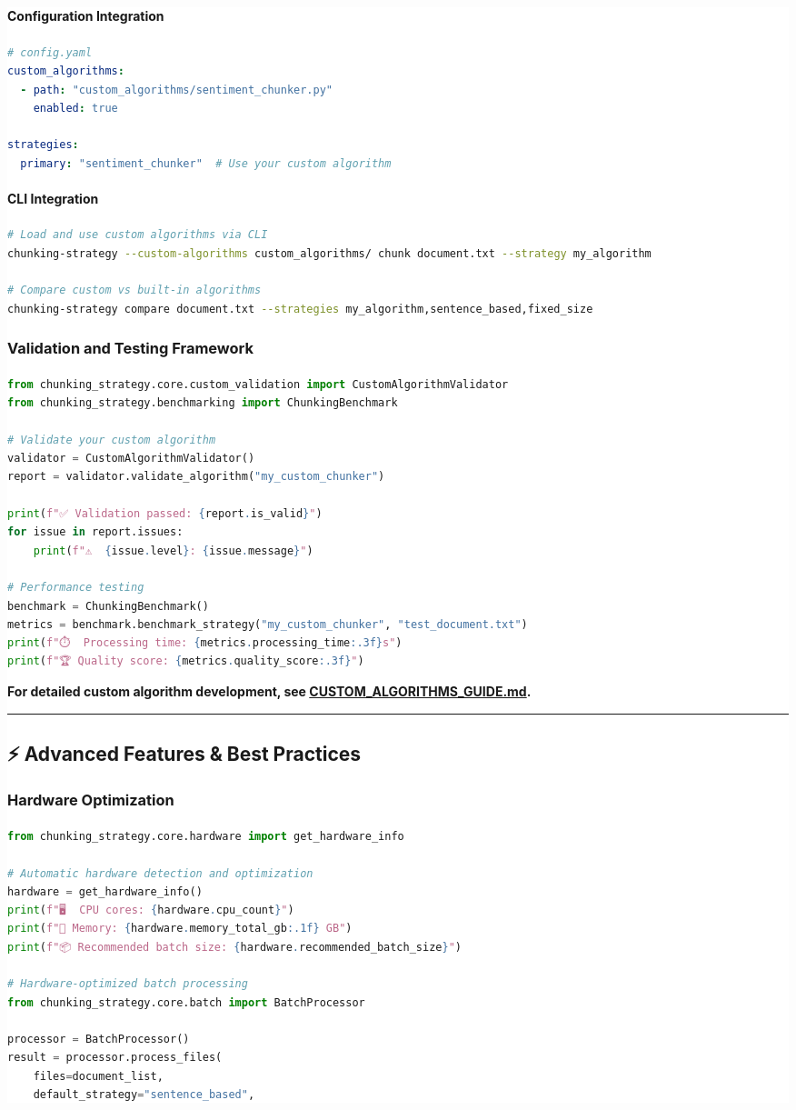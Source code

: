 #### Configuration Integration
```yaml
# config.yaml
custom_algorithms:
  - path: "custom_algorithms/sentiment_chunker.py"
    enabled: true

strategies:
  primary: "sentiment_chunker"  # Use your custom algorithm
```

#### CLI Integration
```bash
# Load and use custom algorithms via CLI
chunking-strategy --custom-algorithms custom_algorithms/ chunk document.txt --strategy my_algorithm

# Compare custom vs built-in algorithms
chunking-strategy compare document.txt --strategies my_algorithm,sentence_based,fixed_size
```

### Validation and Testing Framework
```python
from chunking_strategy.core.custom_validation import CustomAlgorithmValidator
from chunking_strategy.benchmarking import ChunkingBenchmark

# Validate your custom algorithm
validator = CustomAlgorithmValidator()
report = validator.validate_algorithm("my_custom_chunker")

print(f"✅ Validation passed: {report.is_valid}")
for issue in report.issues:
    print(f"⚠️  {issue.level}: {issue.message}")

# Performance testing
benchmark = ChunkingBenchmark()
metrics = benchmark.benchmark_strategy("my_custom_chunker", "test_document.txt")
print(f"⏱️  Processing time: {metrics.processing_time:.3f}s")
print(f"🏆 Quality score: {metrics.quality_score:.3f}")
```

**For detailed custom algorithm development, see [CUSTOM_ALGORITHMS_GUIDE.md](CUSTOM_ALGORITHMS_GUIDE.md).**

---

## ⚡ **Advanced Features & Best Practices**

### Hardware Optimization
```python
from chunking_strategy.core.hardware import get_hardware_info

# Automatic hardware detection and optimization
hardware = get_hardware_info()
print(f"🖥️  CPU cores: {hardware.cpu_count}")
print(f"🧠 Memory: {hardware.memory_total_gb:.1f} GB")
print(f"📦 Recommended batch size: {hardware.recommended_batch_size}")

# Hardware-optimized batch processing
from chunking_strategy.core.batch import BatchProcessor

processor = BatchProcessor()
result = processor.process_files(
    files=document_list,
    default_strategy="sentence_based",
```